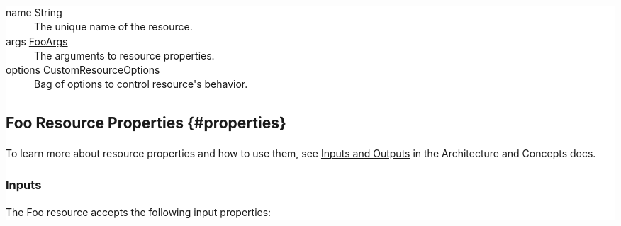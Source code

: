 </pulumi-choosable>
</div>

<div>
<pulumi-choosable type="language" values="java">

<dl class="resources-properties"><dt
        class="property-required" title="Required">
        <span>name</span>
        <span class="property-indicator"></span>
        <span class="property-type">String</span>
    </dt>
    <dd>The unique name of the resource.</dd><dt
        class="property-required" title="Required">
        <span>args</span>
        <span class="property-indicator"></span>
        <span class="property-type"><a href="#inputs/">FooArgs</a></span>
    </dt>
    <dd>The arguments to resource properties.</dd><dt
        class="property-optional" title="Optional">
        <span>options</span>
        <span class="property-indicator"></span>
        <span class="property-type">CustomResourceOptions</span>
    </dt>
    <dd>Bag of options to control resource&#39;s behavior.</dd></dl>

</pulumi-choosable>
</div>

## Foo Resource Properties {#properties}

To learn more about resource properties and how to use them, see [Inputs and Outputs](/docs/intro/concepts/inputs-outputs) in the Architecture and Concepts docs.

### Inputs

The Foo resource accepts the following [input](/docs/intro/concepts/inputs-outputs) properties:



<div>
<pulumi-choosable type="language" values="csharp">
<dl class="resources-properties"></dl>
</pulumi-choosable>
</div>

<div>
<pulumi-choosable type="language" values="go">
<dl class="resources-properties"></dl>
</pulumi-choosable>
</div>

<div>
<pulumi-choosable type="language" values="java">
<dl class="resources-properties"></dl>
</pulumi-choosable>
</div>
